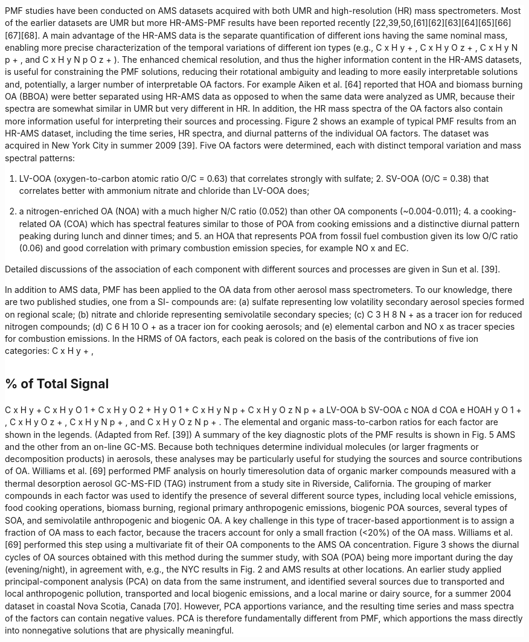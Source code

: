 PMF studies have been conducted on AMS datasets acquired with both UMR and high-resolution (HR) mass spectrometers. Most of the earlier datasets are UMR but more HR-AMS-PMF results have been reported recently [22,39,50,[61][62][63][64][65][66][67][68]. A main advantage of the HR-AMS data is the separate quantification of different ions having the same nominal mass, enabling more precise characterization of the temporal variations of different ion types (e.g., C x H y + , C x H y O z + , C x H y N p + , and C x H y N p O z + ). The enhanced chemical resolution, and thus the higher information content in the HR-AMS datasets, is useful for constraining the PMF solutions, reducing their rotational ambiguity and leading to more easily interpretable solutions and, potentially, a larger number of interpretable OA factors. For example Aiken et al. [64] reported that HOA and biomass burning OA (BBOA) were better separated using HR-AMS data as opposed to when the same data were analyzed as UMR, because their spectra are somewhat similar in UMR but very different in HR. In addition, the HR mass spectra of the OA factors also contain more information useful for interpreting their sources and processing. Figure 2 shows an example of typical PMF results from an HR-AMS dataset, including the time series, HR spectra, and diurnal patterns of the individual OA factors. The dataset was acquired in New York City in summer 2009 [39]. Five OA factors were determined, each with distinct temporal variation and mass spectral patterns:

1. LV-OOA (oxygen-to-carbon atomic ratio O/C = 0.63) that correlates strongly with sulfate; 2. SV-OOA (O/C = 0.38) that correlates better with ammonium nitrate and chloride than LV-OOA does;

3. a nitrogen-enriched OA (NOA) with a much higher N/C ratio (0.052) than other OA components (~0.004-0.011); 4. a cooking-related OA (COA) which has spectral features similar to those of POA from cooking emissions and a distinctive diurnal pattern peaking during lunch and dinner times; and 5. an HOA that represents POA from fossil fuel combustion given its low O/C ratio (0.06) and good correlation with primary combustion emission species, for example NO x and EC.

Detailed discussions of the association of each component with different sources and processes are given in Sun et al. [39].

In addition to AMS data, PMF has been applied to the OA data from other aerosol mass spectrometers. To our knowledge, there are two published studies, one from a SI-  compounds are: (a) sulfate representing low volatility secondary aerosol species formed on regional scale; (b) nitrate and chloride representing semivolatile secondary species; (c) C 3 H 8 N + as a tracer ion for reduced nitrogen compounds; (d) C 6 H 10 O + as a tracer ion for cooking aerosols; and (e) elemental carbon and NO x as tracer species for combustion emissions. In the HRMS of OA factors, each peak is colored on the basis of the contributions of five ion categories: C x H y + ,


## % of Total Signal
C x H y + C x H y O 1 + C x H y O 2 + H y O 1 + C x H y N p + C x H y O z N p + a LV-OOA b SV-OOA c NOA d COA e HOAH y O 1 + , C x H y O z + , C x H y N p + , and C x H y O z N p + .
The elemental and organic mass-to-carbon ratios for each factor are shown in the legends. (Adapted from Ref. [39]) A summary of the key diagnostic plots of the PMF results is shown in Fig. 5 AMS and the other from an on-line GC-MS. Because both techniques determine individual molecules (or larger fragments or decomposition products) in aerosols, these analyses may be particularly useful for studying the sources and source contributions of OA. Williams et al. [69] performed PMF analysis on hourly timeresolution data of organic marker compounds measured with a thermal desorption aerosol GC-MS-FID (TAG) instrument from a study site in Riverside, California. The grouping of marker compounds in each factor was used to identify the presence of several different source types, including local vehicle emissions, food cooking operations, biomass burning, regional primary anthropogenic emissions, biogenic POA sources, several types of SOA, and semivolatile anthropogenic and biogenic OA. A key challenge in this type of tracer-based apportionment is to assign a fraction of OA mass to each factor, because the tracers account for only a small fraction (<20%) of the OA mass. Williams et al. [69] performed this step using a multivariate fit of their OA components to the AMS OA concentration. Figure 3 shows the diurnal cycles of OA sources obtained with this method during the summer study, with SOA (POA) being more important during the day (evening/night), in agreement with, e.g., the NYC results in Fig. 2 and AMS results at other locations. An earlier study applied principal-component analysis (PCA) on data from the same instrument, and identified several sources due to transported and local anthropogenic pollution, transported and local biogenic emissions, and a local marine or dairy source, for a summer 2004 dataset in coastal Nova Scotia, Canada [70]. However, PCA apportions variance, and the resulting time series and mass spectra of the factors can contain negative values. PCA is therefore fundamentally different from PMF, which apportions the mass directly into nonnegative solutions that are physically meaningful.
